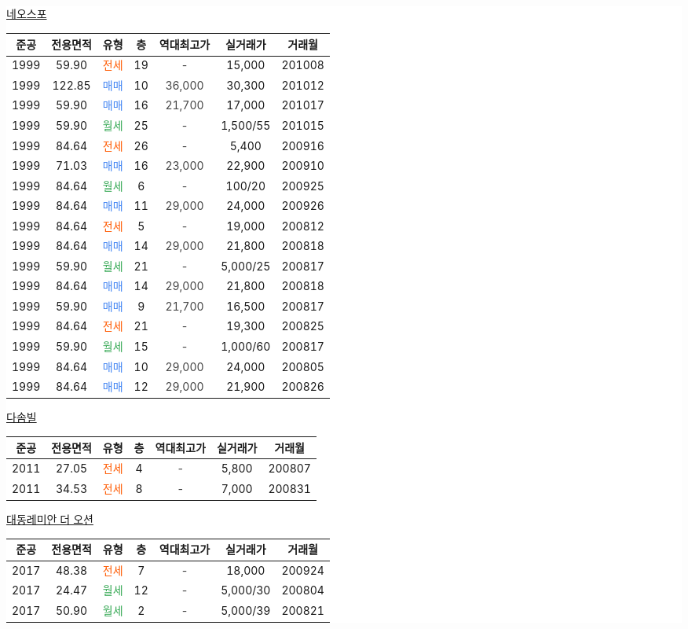 [네오스포](https://search.naver.com/search.naver?query=%EB%B6%80%EC%82%B0%EA%B4%91%EC%97%AD%EC%8B%9C+%EB%B6%80%EC%82%B0%EC%A7%84%EA%B5%AC+%EB%B6%80%EC%A0%84%EB%8F%99+%EB%84%A4%EC%98%A4%EC%8A%A4%ED%8F%AC)

|준공|전용면적|유형|층|역대최고가|실거래가|거래월|
|:---:|:---:|:---:|:---:|:---:|:---:|:---:|
|1999|59.90|<span style="color:#ff5a00">전세</span>|19|<span style="color:#444444">-</span>|15,000|201008|
|1999|122.85|<span style="color:#4285f3">매매</span>|10|<span style="color:#444444">36,000</span>|30,300|201012|
|1999|59.90|<span style="color:#4285f3">매매</span>|16|<span style="color:#444444">21,700</span>|17,000|201017|
|1999|59.90|<span style="color:#34a853">월세</span>|25|<span style="color:#444444">-</span>|1,500/55|201015|
|1999|84.64|<span style="color:#ff5a00">전세</span>|26|<span style="color:#444444">-</span>|5,400|200916|
|1999|71.03|<span style="color:#4285f3">매매</span>|16|<span style="color:#444444">23,000</span>|22,900|200910|
|1999|84.64|<span style="color:#34a853">월세</span>|6|<span style="color:#444444">-</span>|100/20|200925|
|1999|84.64|<span style="color:#4285f3">매매</span>|11|<span style="color:#444444">29,000</span>|24,000|200926|
|1999|84.64|<span style="color:#ff5a00">전세</span>|5|<span style="color:#444444">-</span>|19,000|200812|
|1999|84.64|<span style="color:#4285f3">매매</span>|14|<span style="color:#444444">29,000</span>|21,800|200818|
|1999|59.90|<span style="color:#34a853">월세</span>|21|<span style="color:#444444">-</span>|5,000/25|200817|
|1999|84.64|<span style="color:#4285f3">매매</span>|14|<span style="color:#444444">29,000</span>|21,800|200818|
|1999|59.90|<span style="color:#4285f3">매매</span>|9|<span style="color:#444444">21,700</span>|16,500|200817|
|1999|84.64|<span style="color:#ff5a00">전세</span>|21|<span style="color:#444444">-</span>|19,300|200825|
|1999|59.90|<span style="color:#34a853">월세</span>|15|<span style="color:#444444">-</span>|1,000/60|200817|
|1999|84.64|<span style="color:#4285f3">매매</span>|10|<span style="color:#444444">29,000</span>|24,000|200805|
|1999|84.64|<span style="color:#4285f3">매매</span>|12|<span style="color:#444444">29,000</span>|21,900|200826|

[다솜빌](https://search.naver.com/search.naver?query=%EB%B6%80%EC%82%B0%EA%B4%91%EC%97%AD%EC%8B%9C+%EB%B6%80%EC%82%B0%EC%A7%84%EA%B5%AC+%EB%B6%80%EC%A0%84%EB%8F%99+%EB%8B%A4%EC%86%9C%EB%B9%8C)

|준공|전용면적|유형|층|역대최고가|실거래가|거래월|
|:---:|:---:|:---:|:---:|:---:|:---:|:---:|
|2011|27.05|<span style="color:#ff5a00">전세</span>|4|<span style="color:#444444">-</span>|5,800|200807|
|2011|34.53|<span style="color:#ff5a00">전세</span>|8|<span style="color:#444444">-</span>|7,000|200831|

[대동레미안 더 오션](https://search.naver.com/search.naver?query=%EB%B6%80%EC%82%B0%EA%B4%91%EC%97%AD%EC%8B%9C+%EB%B6%80%EC%82%B0%EC%A7%84%EA%B5%AC+%EB%B6%80%EC%A0%84%EB%8F%99+%EB%8C%80%EB%8F%99%EB%A0%88%EB%AF%B8%EC%95%88+%EB%8D%94+%EC%98%A4%EC%85%98)

|준공|전용면적|유형|층|역대최고가|실거래가|거래월|
|:---:|:---:|:---:|:---:|:---:|:---:|:---:|
|2017|48.38|<span style="color:#ff5a00">전세</span>|7|<span style="color:#444444">-</span>|18,000|200924|
|2017|24.47|<span style="color:#34a853">월세</span>|12|<span style="color:#444444">-</span>|5,000/30|200804|
|2017|50.90|<span style="color:#34a853">월세</span>|2|<span style="color:#444444">-</span>|5,000/39|200821|
